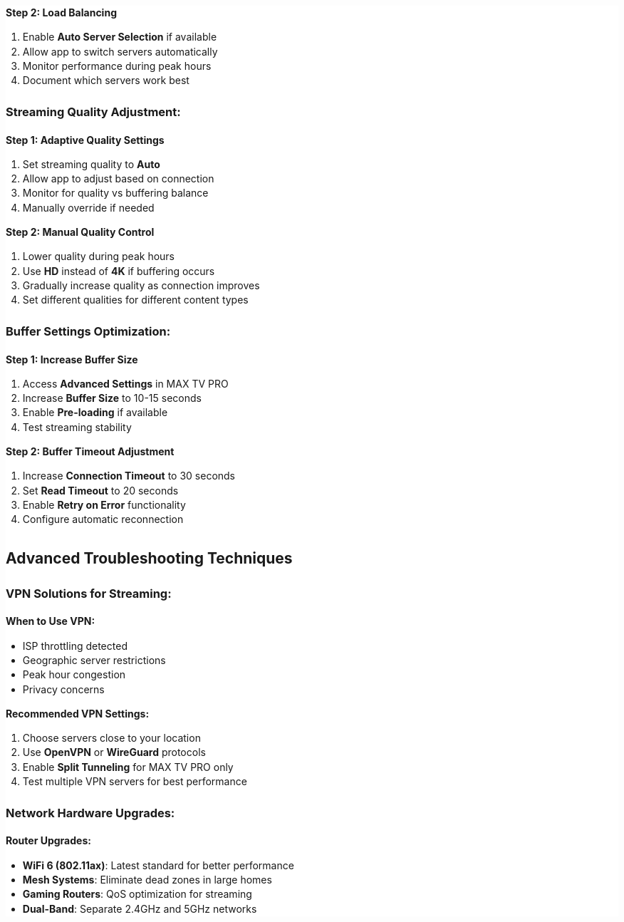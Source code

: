 **Step 2: Load Balancing**
1. Enable **Auto Server Selection** if available
2. Allow app to switch servers automatically
3. Monitor performance during peak hours
4. Document which servers work best

### Streaming Quality Adjustment:

**Step 1: Adaptive Quality Settings**
1. Set streaming quality to **Auto**
2. Allow app to adjust based on connection
3. Monitor for quality vs buffering balance
4. Manually override if needed

**Step 2: Manual Quality Control**
1. Lower quality during peak hours
2. Use **HD** instead of **4K** if buffering occurs
3. Gradually increase quality as connection improves
4. Set different qualities for different content types

### Buffer Settings Optimization:

**Step 1: Increase Buffer Size**
1. Access **Advanced Settings** in MAX TV PRO
2. Increase **Buffer Size** to 10-15 seconds
3. Enable **Pre-loading** if available
4. Test streaming stability

**Step 2: Buffer Timeout Adjustment**
1. Increase **Connection Timeout** to 30 seconds
2. Set **Read Timeout** to 20 seconds
3. Enable **Retry on Error** functionality
4. Configure automatic reconnection

## Advanced Troubleshooting Techniques

### VPN Solutions for Streaming:

**When to Use VPN:**
- ISP throttling detected
- Geographic server restrictions
- Peak hour congestion
- Privacy concerns

**Recommended VPN Settings:**
1. Choose servers close to your location
2. Use **OpenVPN** or **WireGuard** protocols
3. Enable **Split Tunneling** for MAX TV PRO only
4. Test multiple VPN servers for best performance

### Network Hardware Upgrades:

**Router Upgrades:**
- **WiFi 6 (802.11ax)**: Latest standard for better performance
- **Mesh Systems**: Eliminate dead zones in large homes
- **Gaming Routers**: QoS optimization for streaming
- **Dual-Band**: Separate 2.4GHz and 5GHz networks
